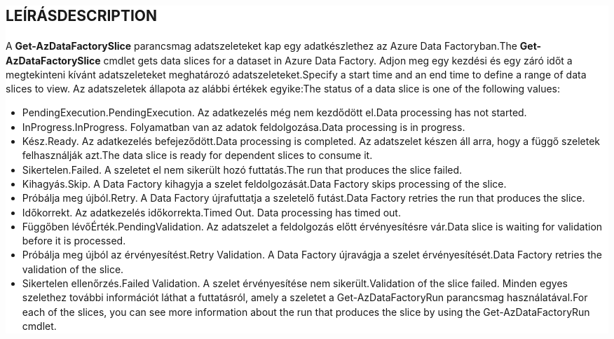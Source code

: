 ## <span data-ttu-id="55a91-107">LEÍRÁS</span><span class="sxs-lookup"><span data-stu-id="55a91-107">DESCRIPTION</span></span>
<span data-ttu-id="55a91-108">A **Get-AzDataFactorySlice** parancsmag adatszeleteket kap egy adatkészlethez az Azure Data Factoryban.</span><span class="sxs-lookup"><span data-stu-id="55a91-108">The **Get-AzDataFactorySlice** cmdlet gets data slices for a dataset in Azure Data Factory.</span></span>
<span data-ttu-id="55a91-109">Adjon meg egy kezdési és egy záró időt a megtekinteni kívánt adatszeleteket meghatározó adatszeleteket.</span><span class="sxs-lookup"><span data-stu-id="55a91-109">Specify a start time and an end time to define a range of data slices to view.</span></span>
<span data-ttu-id="55a91-110">Az adatszeletek állapota az alábbi értékek egyike:</span><span class="sxs-lookup"><span data-stu-id="55a91-110">The status of a data slice is one of the following values:</span></span> 
- <span data-ttu-id="55a91-111">PendingExecution.</span><span class="sxs-lookup"><span data-stu-id="55a91-111">PendingExecution.</span></span>
<span data-ttu-id="55a91-112">Az adatkezelés még nem kezdődött el.</span><span class="sxs-lookup"><span data-stu-id="55a91-112">Data processing has not started.</span></span> 
- <span data-ttu-id="55a91-113">InProgress.</span><span class="sxs-lookup"><span data-stu-id="55a91-113">InProgress.</span></span>
<span data-ttu-id="55a91-114">Folyamatban van az adatok feldolgozása.</span><span class="sxs-lookup"><span data-stu-id="55a91-114">Data processing is in progress.</span></span> 
- <span data-ttu-id="55a91-115">Kész.</span><span class="sxs-lookup"><span data-stu-id="55a91-115">Ready.</span></span>
<span data-ttu-id="55a91-116">Az adatkezelés befejeződött.</span><span class="sxs-lookup"><span data-stu-id="55a91-116">Data processing is completed.</span></span>
<span data-ttu-id="55a91-117">Az adatszelet készen áll arra, hogy a függő szeletek felhasználják azt.</span><span class="sxs-lookup"><span data-stu-id="55a91-117">The data slice is ready for dependent slices to consume it.</span></span> 
- <span data-ttu-id="55a91-118">Sikertelen.</span><span class="sxs-lookup"><span data-stu-id="55a91-118">Failed.</span></span>
<span data-ttu-id="55a91-119">A szeletet el nem sikerült hozó futtatás.</span><span class="sxs-lookup"><span data-stu-id="55a91-119">The run that produces the slice failed.</span></span> 
- <span data-ttu-id="55a91-120">Kihagyás.</span><span class="sxs-lookup"><span data-stu-id="55a91-120">Skip.</span></span>
<span data-ttu-id="55a91-121">A Data Factory kihagyja a szelet feldolgozását.</span><span class="sxs-lookup"><span data-stu-id="55a91-121">Data Factory skips processing of the slice.</span></span> 
- <span data-ttu-id="55a91-122">Próbálja meg újból.</span><span class="sxs-lookup"><span data-stu-id="55a91-122">Retry.</span></span>
<span data-ttu-id="55a91-123">A Data Factory újrafuttatja a szeletelő futást.</span><span class="sxs-lookup"><span data-stu-id="55a91-123">Data Factory retries the run that produces the slice.</span></span> 
- <span data-ttu-id="55a91-124">Időkorrekt. Az adatkezelés időkorrekta.</span><span class="sxs-lookup"><span data-stu-id="55a91-124">Timed Out. Data processing has timed out.</span></span> 
- <span data-ttu-id="55a91-125">Függőben lévőÉrték.</span><span class="sxs-lookup"><span data-stu-id="55a91-125">PendingValidation.</span></span>
<span data-ttu-id="55a91-126">Az adatszelet a feldolgozás előtt érvényesítésre vár.</span><span class="sxs-lookup"><span data-stu-id="55a91-126">Data slice is waiting for validation before it is processed.</span></span> 
- <span data-ttu-id="55a91-127">Próbálja meg újból az érvényesítést.</span><span class="sxs-lookup"><span data-stu-id="55a91-127">Retry Validation.</span></span>
<span data-ttu-id="55a91-128">A Data Factory újravágja a szelet érvényesítését.</span><span class="sxs-lookup"><span data-stu-id="55a91-128">Data Factory retries the validation of the slice.</span></span> 
- <span data-ttu-id="55a91-129">Sikertelen ellenőrzés.</span><span class="sxs-lookup"><span data-stu-id="55a91-129">Failed Validation.</span></span>
<span data-ttu-id="55a91-130">A szelet érvényesítése nem sikerült.</span><span class="sxs-lookup"><span data-stu-id="55a91-130">Validation of the slice failed.</span></span>
<span data-ttu-id="55a91-131">Minden egyes szelethez további információt láthat a futtatásról, amely a szeletet a Get-AzDataFactoryRun parancsmag használatával.</span><span class="sxs-lookup"><span data-stu-id="55a91-131">For each of the slices, you can see more information about the run that produces the slice by using the Get-AzDataFactoryRun cmdlet.</span></span>
